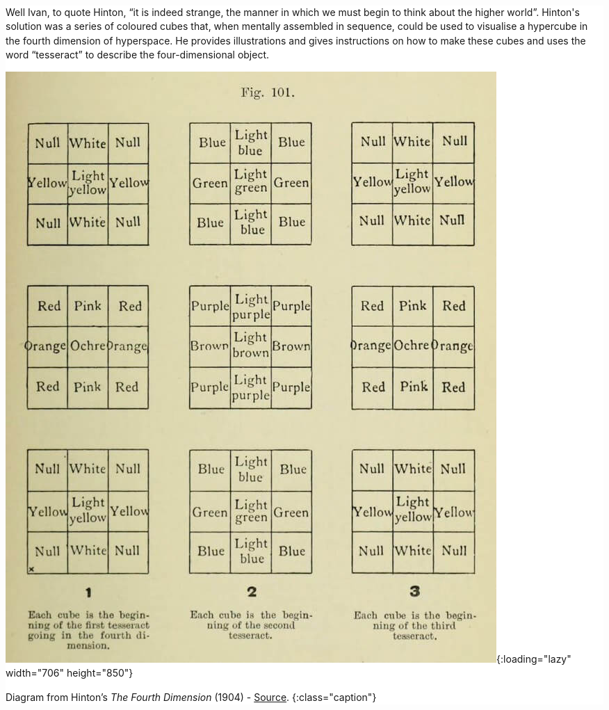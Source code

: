 Well Ivan, to quote Hinton, “it is indeed strange, the manner in which we must begin to think about the higher world”. Hinton's solution was a series of coloured cubes that, when mentally assembled in sequence, could be used to visualise a hypercube in the fourth dimension of hyperspace. He provides illustrations and gives instructions on how to make these cubes and uses the word “tesseract” to describe the four-dimensional object.

![Diagram from Hinton’s The Fourth Dimension](./img/notes-4.jpg){:loading="lazy" width="706" height="850"}

Diagram from Hinton’s <cite>The Fourth Dimension</cite> (1904) - [Source](https://archive.org/details/fourthdimensio00hint).
{:class="caption"}
